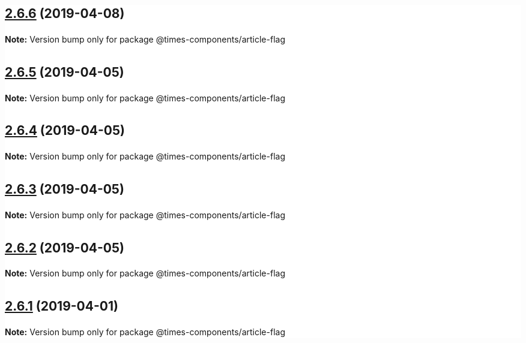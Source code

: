 

## [2.6.6](https://github.com/newsuk/times-components/compare/@times-components/article-flag@2.6.5...@times-components/article-flag@2.6.6) (2019-04-08)

**Note:** Version bump only for package @times-components/article-flag





## [2.6.5](https://github.com/newsuk/times-components/compare/@times-components/article-flag@2.6.4...@times-components/article-flag@2.6.5) (2019-04-05)

**Note:** Version bump only for package @times-components/article-flag





## [2.6.4](https://github.com/newsuk/times-components/compare/@times-components/article-flag@2.6.3...@times-components/article-flag@2.6.4) (2019-04-05)

**Note:** Version bump only for package @times-components/article-flag





## [2.6.3](https://github.com/newsuk/times-components/compare/@times-components/article-flag@2.6.2...@times-components/article-flag@2.6.3) (2019-04-05)

**Note:** Version bump only for package @times-components/article-flag





## [2.6.2](https://github.com/newsuk/times-components/compare/@times-components/article-flag@2.6.1...@times-components/article-flag@2.6.2) (2019-04-05)

**Note:** Version bump only for package @times-components/article-flag





## [2.6.1](https://github.com/newsuk/times-components/compare/@times-components/article-flag@2.6.0...@times-components/article-flag@2.6.1) (2019-04-01)

**Note:** Version bump only for package @times-components/article-flag



